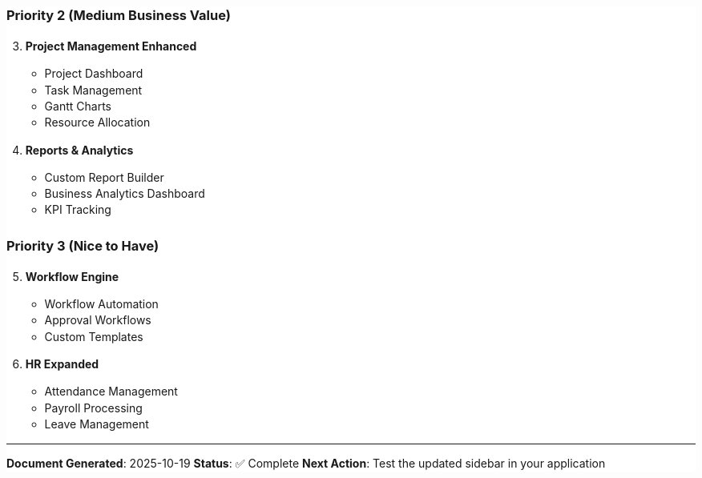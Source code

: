 ### Priority 2 (Medium Business Value)
3. **Project Management Enhanced**
   - Project Dashboard
   - Task Management
   - Gantt Charts
   - Resource Allocation

4. **Reports & Analytics**
   - Custom Report Builder
   - Business Analytics Dashboard
   - KPI Tracking

### Priority 3 (Nice to Have)
5. **Workflow Engine**
   - Workflow Automation
   - Approval Workflows
   - Custom Templates

6. **HR Expanded**
   - Attendance Management
   - Payroll Processing
   - Leave Management

---

**Document Generated**: 2025-10-19
**Status**: ✅ Complete
**Next Action**: Test the updated sidebar in your application
